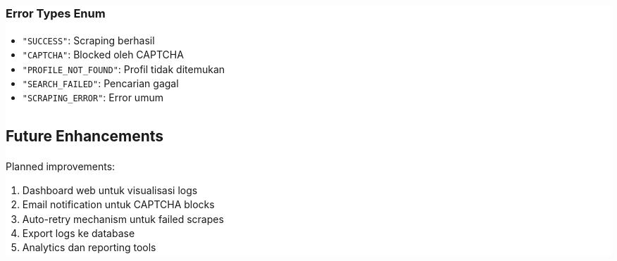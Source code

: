 ```python
```

### Error Types Enum

- `"SUCCESS"`: Scraping berhasil
- `"CAPTCHA"`: Blocked oleh CAPTCHA
- `"PROFILE_NOT_FOUND"`: Profil tidak ditemukan
- `"SEARCH_FAILED"`: Pencarian gagal
- `"SCRAPING_ERROR"`: Error umum

## Future Enhancements

Planned improvements:

1. Dashboard web untuk visualisasi logs
2. Email notification untuk CAPTCHA blocks
3. Auto-retry mechanism untuk failed scrapes
4. Export logs ke database
5. Analytics dan reporting tools
